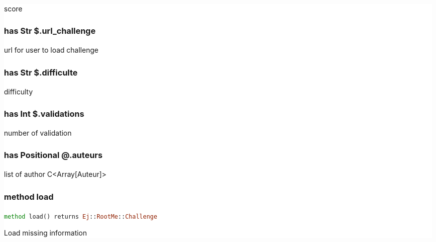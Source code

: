 score

### has Str $.url_challenge

url for user to load challenge

### has Str $.difficulte

difficulty

### has Int $.validations

number of validation

### has Positional @.auteurs

list of author C<Array[Auteur]>

### method load

```raku
method load() returns Ej::RootMe::Challenge
```

Load missing information

